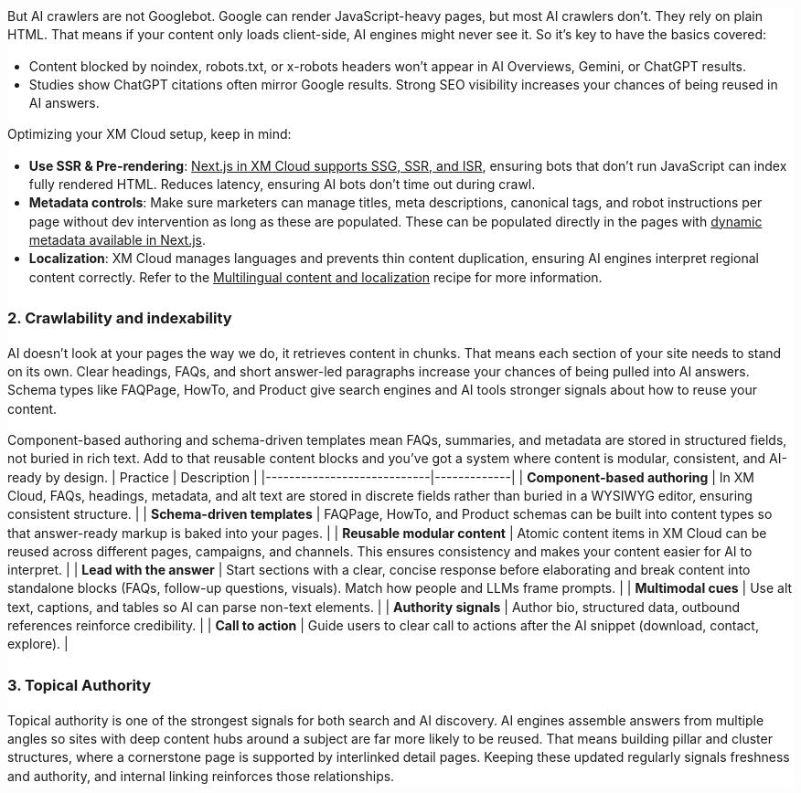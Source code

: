 But AI crawlers are not Googlebot. Google can render JavaScript-heavy pages, but most AI crawlers don’t. They rely on plain HTML. That means if your content only loads client-side, AI engines might never see it. So it’s key to have the basics covered:

- Content blocked by noindex, robots.txt, or x-robots headers won’t appear in AI Overviews, Gemini, or ChatGPT results.
- Studies show ChatGPT citations often mirror Google results. Strong SEO visibility increases your chances of being reused in AI answers.

Optimizing your XM Cloud setup, keep in mind:
- **Use SSR & Pre-rendering**: [Next.js in XM Cloud supports SSG, SSR, and ISR](https://doc.sitecore.com/xmc/en/developers/jss/latest/jss-xmc/prerendering-methods-and-data-fetching-strategies-in-jss-next-js-apps.html), ensuring bots that don’t run JavaScript can index fully rendered HTML. Reduces latency, ensuring AI bots don’t time out during crawl.  
- **Metadata controls**: Make sure marketers can manage titles, meta descriptions, canonical tags, and robot instructions per page without dev intervention as long as these are populated. These can be populated directly in the pages with [dynamic metadata available in Next.js](https://nextjs.org/docs/app/getting-started/metadata-and-og-images).  
- **Localization**: XM Cloud manages languages and prevents thin content duplication, ensuring AI engines interpret regional content correctly. Refer to the [Multilingual content and localization](https://developers.sitecore.com/learn/accelerate/xm-cloud/implementation/information-architecture/localization) recipe for more information.  

### 2. Crawlability and indexability
AI doesn’t look at your pages the way we do, it retrieves content in chunks. That means each section of your site needs to stand on its own. Clear headings, FAQs, and short answer-led paragraphs increase your chances of being pulled into AI answers. Schema types like FAQPage, HowTo, and Product give search engines and AI tools stronger signals about how to reuse your content. 

Component-based authoring and schema-driven templates mean FAQs, summaries, and metadata are stored in structured fields, not buried in rich text. Add to that reusable content blocks and you’ve got a system where content is modular, consistent, and AI-ready by design.
| Practice                   | Description |
|----------------------------|-------------|
| **Component-based authoring** | In XM Cloud, FAQs, headings, metadata, and alt text are stored in discrete fields rather than buried in a WYSIWYG editor, ensuring consistent structure. |
| **Schema-driven templates**   | FAQPage, HowTo, and Product schemas can be built into content types so that answer-ready markup is baked into your pages. |
| **Reusable modular content**  | Atomic content items in XM Cloud can be reused across different pages, campaigns, and channels. This ensures consistency and makes your content easier for AI to interpret. |
| **Lead with the answer**      | Start sections with a clear, concise response before elaborating and break content into standalone blocks (FAQs, follow-up questions, visuals). Match how people and LLMs frame prompts. |
| **Multimodal cues**           | Use alt text, captions, and tables so AI can parse non-text elements. |
| **Authority signals**         | Author bio, structured data, outbound references reinforce credibility. |
| **Call to action**            | Guide users to clear call to actions after the AI snippet (download, contact, explore). |

### 3. Topical Authority

Topical authority is one of the strongest signals for both search and AI discovery. AI engines assemble answers from multiple angles so sites with deep content hubs around a subject are far more likely to be reused. That means building pillar and cluster structures, where a cornerstone page is supported by interlinked detail pages. Keeping these updated regularly signals freshness and authority, and internal linking reinforces those relationships.
